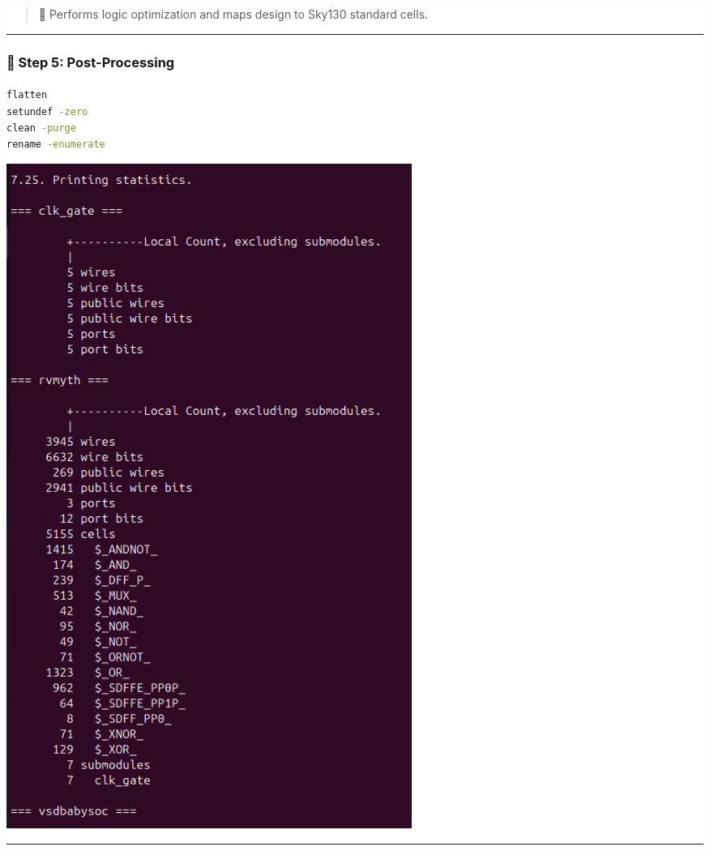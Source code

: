 > 🧩 Performs logic optimization and maps design to Sky130 standard cells.

---

### 🧹 Step 5: Post-Processing

```bash
flatten
setundef -zero
clean -purge
rename -enumerate
```

  <img src="./IMAGES/pstat.png" alt="Post-Processing Netlist" width="500"/>

---